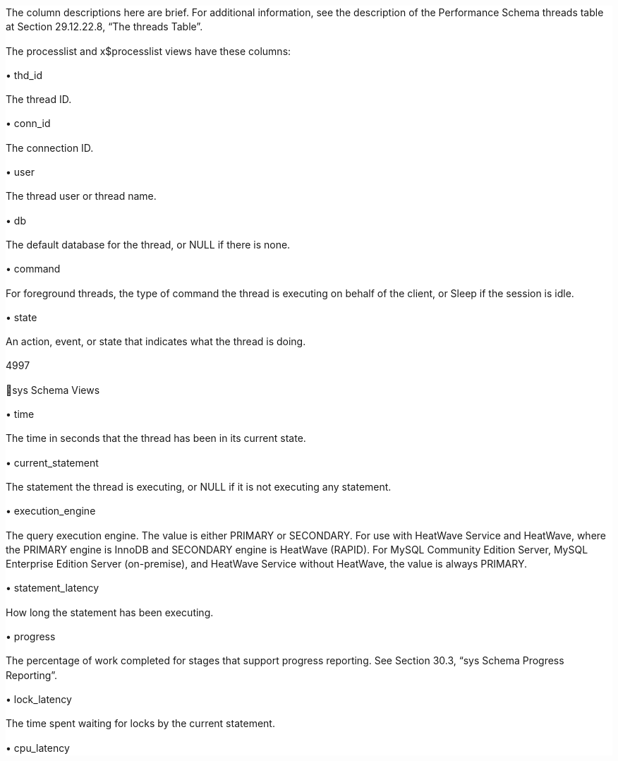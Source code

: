 The column descriptions here are brief. For additional information, see the description of the
Performance Schema threads table at Section 29.12.22.8, “The threads Table”.

The processlist and x$processlist views have these columns:

• thd_id

The thread ID.

• conn_id

The connection ID.

• user

The thread user or thread name.

• db

The default database for the thread, or NULL if there is none.

• command

For foreground threads, the type of command the thread is executing on behalf of the client, or
Sleep if the session is idle.

• state

An action, event, or state that indicates what the thread is doing.

4997

sys Schema Views

• time

The time in seconds that the thread has been in its current state.

• current_statement

The statement the thread is executing, or NULL if it is not executing any statement.

• execution_engine

The query execution engine. The value is either PRIMARY or SECONDARY. For use with HeatWave
Service and HeatWave, where the PRIMARY engine is InnoDB and SECONDARY engine is HeatWave
(RAPID). For MySQL Community Edition Server, MySQL Enterprise Edition Server (on-premise), and
HeatWave Service without HeatWave, the value is always PRIMARY.

• statement_latency

How long the statement has been executing.

• progress

The percentage of work completed for stages that support progress reporting. See Section 30.3, “sys
Schema Progress Reporting”.

• lock_latency

The time spent waiting for locks by the current statement.

• cpu_latency
